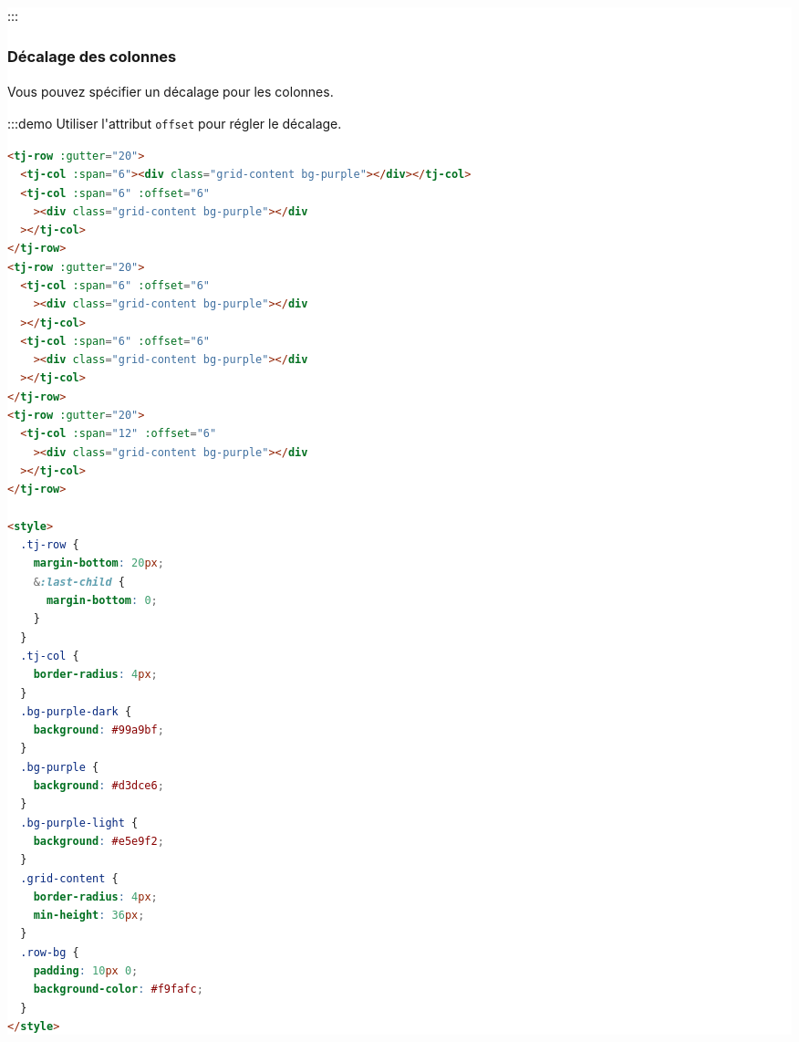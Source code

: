 :::

### Décalage des colonnes

Vous pouvez spécifier un décalage pour les colonnes.

:::demo Utiliser l'attribut `offset` pour régler le décalage.

```html
<tj-row :gutter="20">
  <tj-col :span="6"><div class="grid-content bg-purple"></div></tj-col>
  <tj-col :span="6" :offset="6"
    ><div class="grid-content bg-purple"></div
  ></tj-col>
</tj-row>
<tj-row :gutter="20">
  <tj-col :span="6" :offset="6"
    ><div class="grid-content bg-purple"></div
  ></tj-col>
  <tj-col :span="6" :offset="6"
    ><div class="grid-content bg-purple"></div
  ></tj-col>
</tj-row>
<tj-row :gutter="20">
  <tj-col :span="12" :offset="6"
    ><div class="grid-content bg-purple"></div
  ></tj-col>
</tj-row>

<style>
  .tj-row {
    margin-bottom: 20px;
    &:last-child {
      margin-bottom: 0;
    }
  }
  .tj-col {
    border-radius: 4px;
  }
  .bg-purple-dark {
    background: #99a9bf;
  }
  .bg-purple {
    background: #d3dce6;
  }
  .bg-purple-light {
    background: #e5e9f2;
  }
  .grid-content {
    border-radius: 4px;
    min-height: 36px;
  }
  .row-bg {
    padding: 10px 0;
    background-color: #f9fafc;
  }
</style>
```
